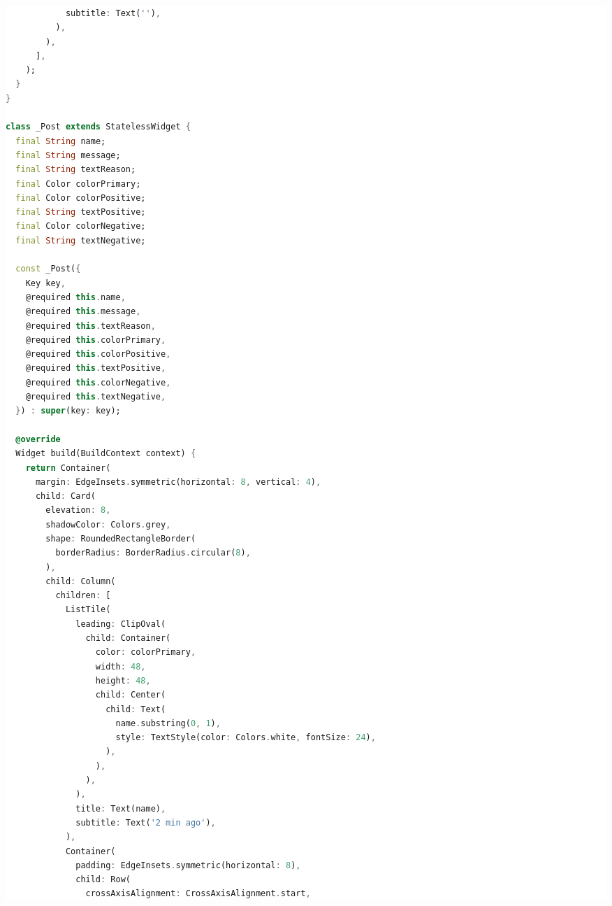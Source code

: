 ```dart
            subtitle: Text(''),
          ),
        ),
      ],
    );
  }
}

class _Post extends StatelessWidget {
  final String name;
  final String message;
  final String textReason;
  final Color colorPrimary;
  final Color colorPositive;
  final String textPositive;
  final Color colorNegative;
  final String textNegative;

  const _Post({
    Key key,
    @required this.name,
    @required this.message,
    @required this.textReason,
    @required this.colorPrimary,
    @required this.colorPositive,
    @required this.textPositive,
    @required this.colorNegative,
    @required this.textNegative,
  }) : super(key: key);

  @override
  Widget build(BuildContext context) {
    return Container(
      margin: EdgeInsets.symmetric(horizontal: 8, vertical: 4),
      child: Card(
        elevation: 8,
        shadowColor: Colors.grey,
        shape: RoundedRectangleBorder(
          borderRadius: BorderRadius.circular(8),
        ),
        child: Column(
          children: [
            ListTile(
              leading: ClipOval(
                child: Container(
                  color: colorPrimary,
                  width: 48,
                  height: 48,
                  child: Center(
                    child: Text(
                      name.substring(0, 1),
                      style: TextStyle(color: Colors.white, fontSize: 24),
                    ),
                  ),
                ),
              ),
              title: Text(name),
              subtitle: Text('2 min ago'),
            ),
            Container(
              padding: EdgeInsets.symmetric(horizontal: 8),
              child: Row(
                crossAxisAlignment: CrossAxisAlignment.start,
```